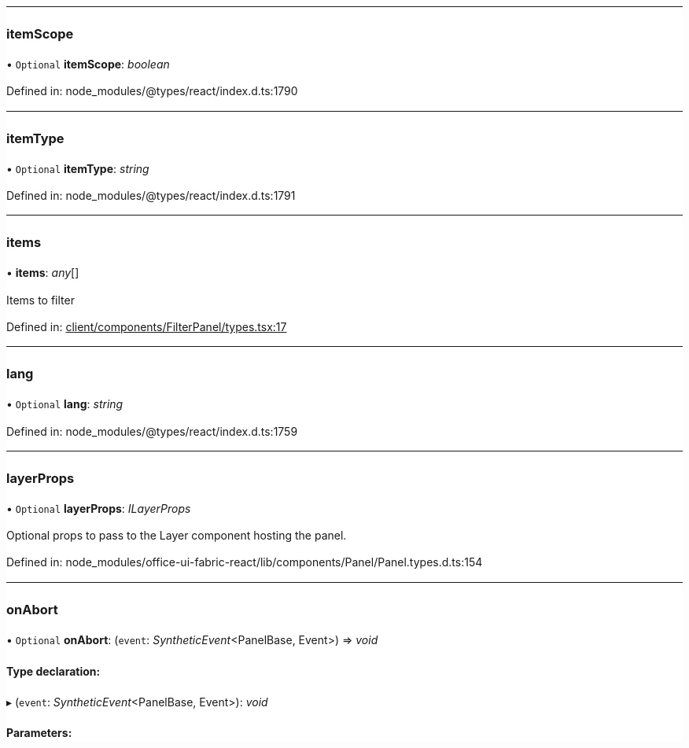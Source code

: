___

### itemScope

• `Optional` **itemScope**: *boolean*

Defined in: node_modules/@types/react/index.d.ts:1790

___

### itemType

• `Optional` **itemType**: *string*

Defined in: node_modules/@types/react/index.d.ts:1791

___

### items

• **items**: *any*[]

Items to filter

Defined in: [client/components/FilterPanel/types.tsx:17](https://github.com/Puzzlepart/did/blob/dev/client/components/FilterPanel/types.tsx#L17)

___

### lang

• `Optional` **lang**: *string*

Defined in: node_modules/@types/react/index.d.ts:1759

___

### layerProps

• `Optional` **layerProps**: *ILayerProps*

Optional props to pass to the Layer component hosting the panel.

Defined in: node_modules/office-ui-fabric-react/lib/components/Panel/Panel.types.d.ts:154

___

### onAbort

• `Optional` **onAbort**: (`event`: *SyntheticEvent*<PanelBase, Event\>) => *void*

#### Type declaration:

▸ (`event`: *SyntheticEvent*<PanelBase, Event\>): *void*

#### Parameters:
